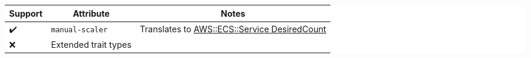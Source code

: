 | Support | Attribute | Notes |
|---------|-----------|-------|
| :heavy_check_mark: | `manual-scaler` | Translates to [AWS::ECS::Service DesiredCount](https://docs.aws.amazon.com/AWSCloudFormation/latest/UserGuide/aws-resource-ecs-service.html#cfn-ecs-service-desiredcount) |
| :x: | Extended trait types |  |
